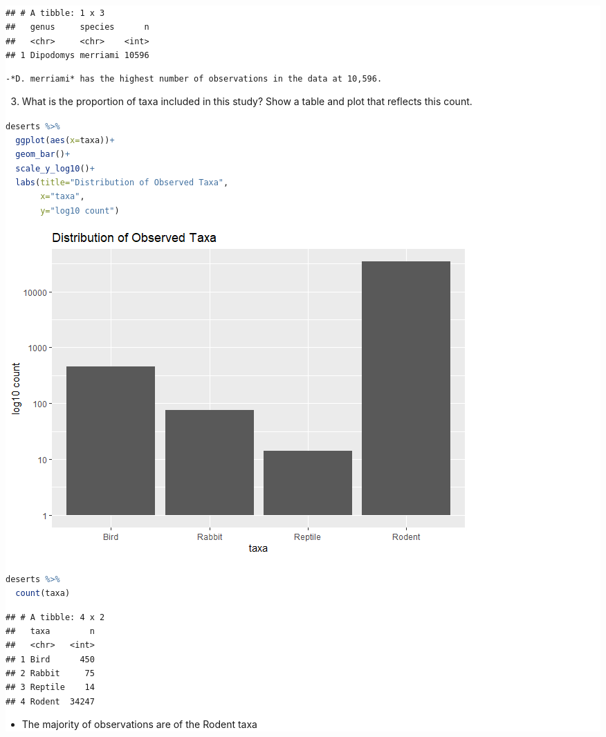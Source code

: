 ```
## # A tibble: 1 x 3
##   genus     species      n
##   <chr>     <chr>    <int>
## 1 Dipodomys merriami 10596
```
    -*D. merriami* has the highest number of observations in the data at 10,596.

3. What is the proportion of taxa included in this study? Show a table and plot that reflects this count.


```r
deserts %>% 
  ggplot(aes(x=taxa))+
  geom_bar()+
  scale_y_log10()+
  labs(title="Distribution of Observed Taxa",
       x="taxa",
       y="log10 count")
```

![](lab10_hw_files/figure-html/unnamed-chunk-12-1.png)


```r
deserts %>% 
  count(taxa)
```

```
## # A tibble: 4 x 2
##   taxa        n
##   <chr>   <int>
## 1 Bird      450
## 2 Rabbit     75
## 3 Reptile    14
## 4 Rodent  34247
```
- The majority of observations are of the Rodent taxa
